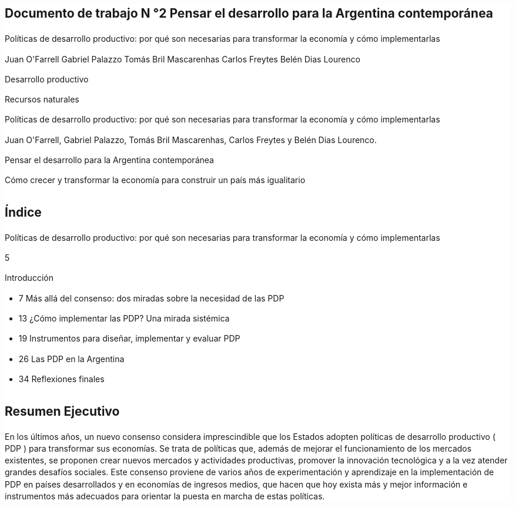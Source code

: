 ## Documento de trabajo N °2 Pensar el desarrollo para la Argentina contemporánea

Políticas de desarrollo productivo: por qué son necesarias para transformar la economía y cómo implementarlas

Juan O'Farrell Gabriel Palazzo Tomás Bril Mascarenhas Carlos Freytes Belén Dias Lourenco



Desarrollo productivo

Recursos naturales





Políticas de desarrollo productivo: por qué son necesarias para transformar la economía y cómo implementarlas

Juan O'Farrell, Gabriel Palazzo, Tomás Bril Mascarenhas, Carlos Freytes y Belén Dias Lourenco.

Pensar el desarrollo para la Argentina contemporánea

Cómo crecer y transformar la economía para construir un país más igualitario



## Índice

Políticas de desarrollo productivo: por qué son necesarias para transformar la economía y cómo implementarlas

5

Introducción

- 7 Más allá del consenso: dos miradas sobre la necesidad de las  PDP

- 13 ¿Cómo implementar las PDP? Una mirada sistémica

- 19         Instrumentos para diseñar, implementar y evaluar  PDP

- 26 Las  PDP  en la Argentina

- 34 Reflexiones finales



## Resumen Ejecutivo

En los últimos años, un nuevo consenso considera imprescindible que los Estados adopten políticas de desarrollo productivo ( PDP ) para transformar sus economías. Se trata de políticas que, además de mejorar  el  funcionamiento  de  los  mercados  existentes,  se  proponen  crear  nuevos  mercados  y actividades  productivas,  promover  la  innovación  tecnológica  y  a  la  vez  atender  grandes  desafíos sociales. Este consenso  proviene  de  varios  años  de  experimentación  y  aprendizaje en la implementación de PDP en países desarrollados y en economías de ingresos medios, que hacen que hoy exista más y mejor información e instrumentos más adecuados para orientar la puesta en marcha de estas políticas.
